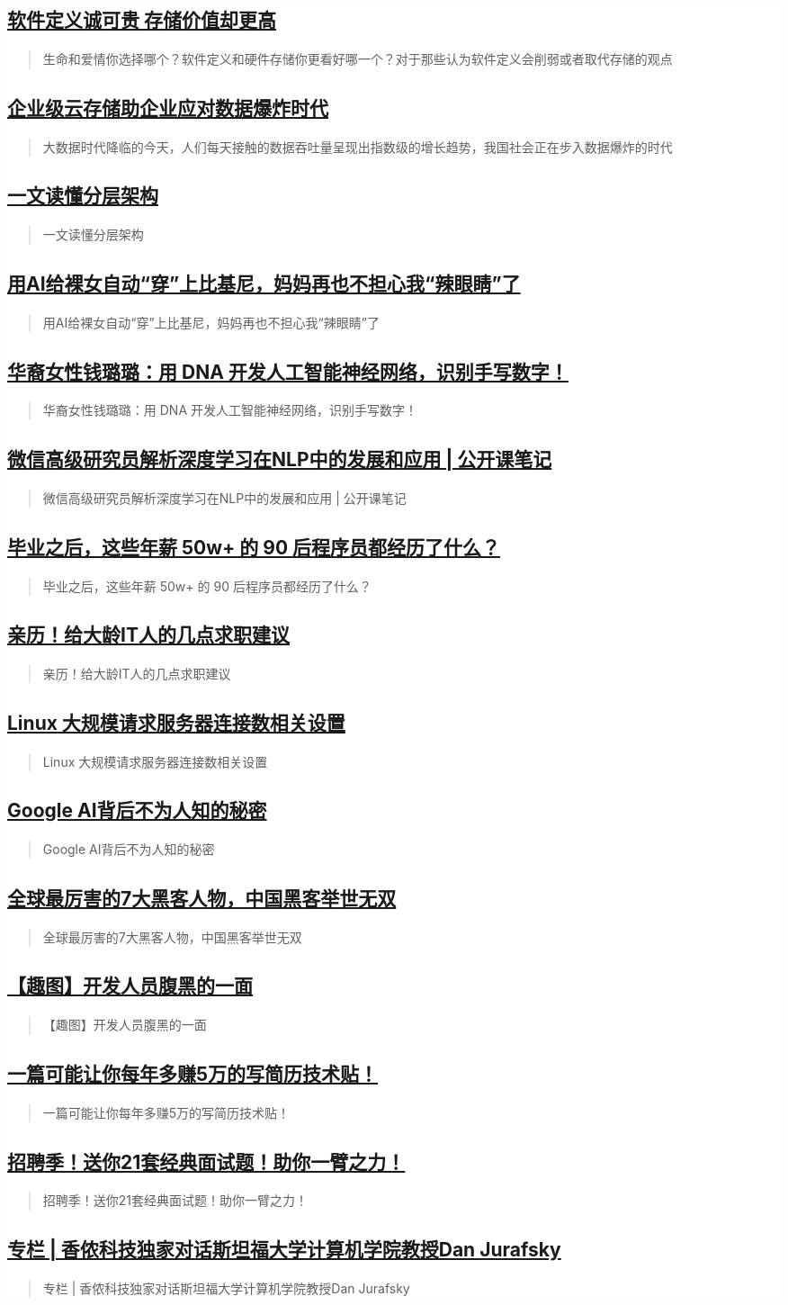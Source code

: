  ## [软件定义诚可贵 存储价值却更高](http://stor.51cto.com/art/201807/579651.htm)
 > 生命和爱情你选择哪个？软件定义和硬件存储你更看好哪一个？对于那些认为软件定义会削弱或者取代存储的观点
 ## [企业级云存储助企业应对数据爆炸时代](http://stor.51cto.com/art/201807/579650.htm)
 > 大数据时代降临的今天，人们每天接触的数据吞吐量呈现出指数级的增长趋势，我国社会正在步入数据爆炸的时代
 ## [一文读懂分层架构](https://blog.csdn.net/GitChat/article/details/81172576)
 > 一文读懂分层架构
 ## [用AI给裸女自动“穿”上比基尼，妈妈再也不担心我“辣眼睛”了](https://blog.csdn.net/guleileo/article/details/81151254)
 > 用AI给裸女自动“穿”上比基尼，妈妈再也不担心我“辣眼睛”了
 ## [华裔女性钱璐璐：用 DNA 开发人工智能神经网络，识别手写数字！](https://blog.csdn.net/dQCFKyQDXYm3F8rB0/article/details/81160989)
 > 华裔女性钱璐璐：用 DNA 开发人工智能神经网络，识别手写数字！
 ## [微信高级研究员解析深度学习在NLP中的发展和应用 | 公开课笔记](https://blog.csdn.net/guleileo/article/details/81161439)
 > 微信高级研究员解析深度学习在NLP中的发展和应用 | 公开课笔记
 ## [毕业之后，这些年薪 50w+ 的 90 后程序员都经历了什么？](https://blog.csdn.net/csdnnews/article/details/81151307)
 > 毕业之后，这些年薪 50w+ 的 90 后程序员都经历了什么？
 ## [亲历！给大龄IT人的几点求职建议](https://blog.csdn.net/xJ032w2j4cCjhOW8s8/article/details/81151333)
 > 亲历！给大龄IT人的几点求职建议
 ## [Linux 大规模请求服务器连接数相关设置](https://blog.csdn.net/suhiymof/article/details/81168301)
 > Linux 大规模请求服务器连接数相关设置
 ## [Google AI背后不为人知的秘密](https://blog.csdn.net/Ly4wU5giY/article/details/81151250)
 > Google AI背后不为人知的秘密
 ## [全球最厉害的7大黑客人物，中国黑客举世无双](https://blog.csdn.net/w3cschools/article/details/81164191)
 > 全球最厉害的7大黑客人物，中国黑客举世无双
 ## [【趣图】开发人员腹黑的一面](https://blog.csdn.net/h8y0bDJVUkwE1LboZlE/article/details/81151292)
 > 【趣图】开发人员腹黑的一面
 ## [一篇可能让你每年多赚5万的写简历技术贴！](https://blog.csdn.net/csdnnews/article/details/81187618)
 > 一篇可能让你每年多赚5万的写简历技术贴！
 ## [招聘季！送你21套经典面试题！助你一臂之力！](https://blog.csdn.net/bntX2jSQfEHy7/article/details/81151274)
 > 招聘季！送你21套经典面试题！助你一臂之力！
 ## [专栏 | 香侬科技独家对话斯坦福大学计算机学院教授Dan Jurafsky](https://blog.csdn.net/c9Yv2cf9I06K2A9E/article/details/81187602)
 > 专栏 | 香侬科技独家对话斯坦福大学计算机学院教授Dan Jurafsky